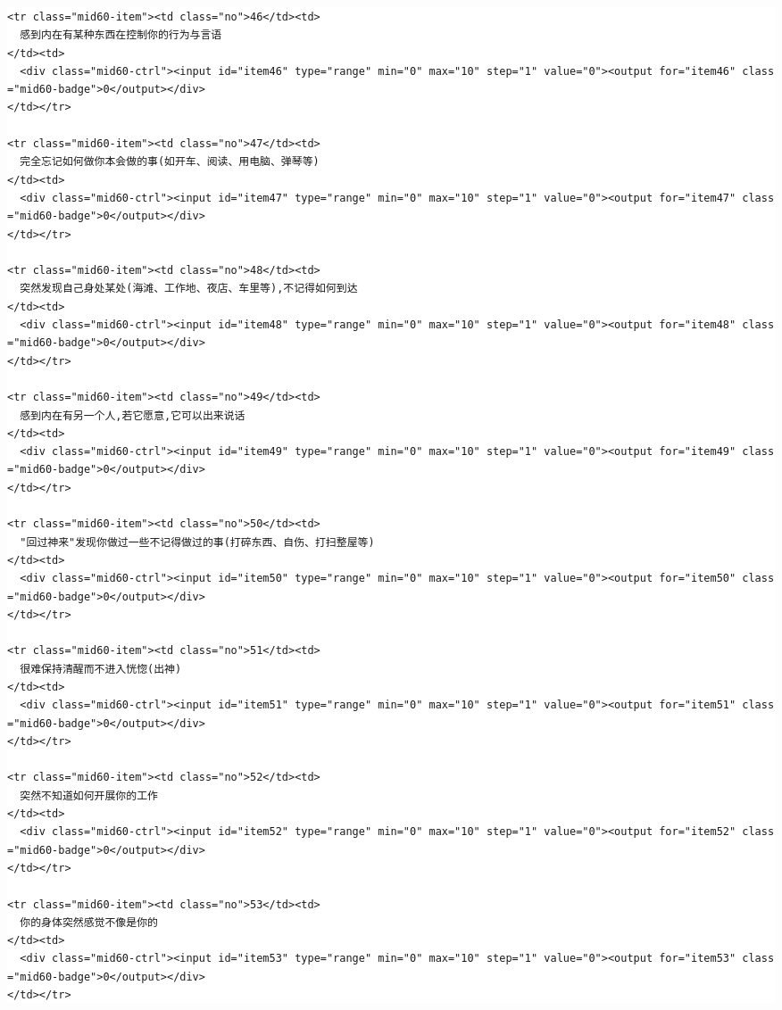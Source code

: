     <tr class="mid60-item"><td class="no">46</td><td>
      感到内在有某种东西在控制你的行为与言语
    </td><td>
      <div class="mid60-ctrl"><input id="item46" type="range" min="0" max="10" step="1" value="0"><output for="item46" class="mid60-badge">0</output></div>
    </td></tr>

    <tr class="mid60-item"><td class="no">47</td><td>
      完全忘记如何做你本会做的事(如开车、阅读、用电脑、弹琴等)
    </td><td>
      <div class="mid60-ctrl"><input id="item47" type="range" min="0" max="10" step="1" value="0"><output for="item47" class="mid60-badge">0</output></div>
    </td></tr>

    <tr class="mid60-item"><td class="no">48</td><td>
      突然发现自己身处某处(海滩、工作地、夜店、车里等),不记得如何到达
    </td><td>
      <div class="mid60-ctrl"><input id="item48" type="range" min="0" max="10" step="1" value="0"><output for="item48" class="mid60-badge">0</output></div>
    </td></tr>

    <tr class="mid60-item"><td class="no">49</td><td>
      感到内在有另一个人,若它愿意,它可以出来说话
    </td><td>
      <div class="mid60-ctrl"><input id="item49" type="range" min="0" max="10" step="1" value="0"><output for="item49" class="mid60-badge">0</output></div>
    </td></tr>

    <tr class="mid60-item"><td class="no">50</td><td>
      "回过神来"发现你做过一些不记得做过的事(打碎东西、自伤、打扫整屋等)
    </td><td>
      <div class="mid60-ctrl"><input id="item50" type="range" min="0" max="10" step="1" value="0"><output for="item50" class="mid60-badge">0</output></div>
    </td></tr>

    <tr class="mid60-item"><td class="no">51</td><td>
      很难保持清醒而不进入恍惚(出神)
    </td><td>
      <div class="mid60-ctrl"><input id="item51" type="range" min="0" max="10" step="1" value="0"><output for="item51" class="mid60-badge">0</output></div>
    </td></tr>

    <tr class="mid60-item"><td class="no">52</td><td>
      突然不知道如何开展你的工作
    </td><td>
      <div class="mid60-ctrl"><input id="item52" type="range" min="0" max="10" step="1" value="0"><output for="item52" class="mid60-badge">0</output></div>
    </td></tr>

    <tr class="mid60-item"><td class="no">53</td><td>
      你的身体突然感觉不像是你的
    </td><td>
      <div class="mid60-ctrl"><input id="item53" type="range" min="0" max="10" step="1" value="0"><output for="item53" class="mid60-badge">0</output></div>
    </td></tr>

